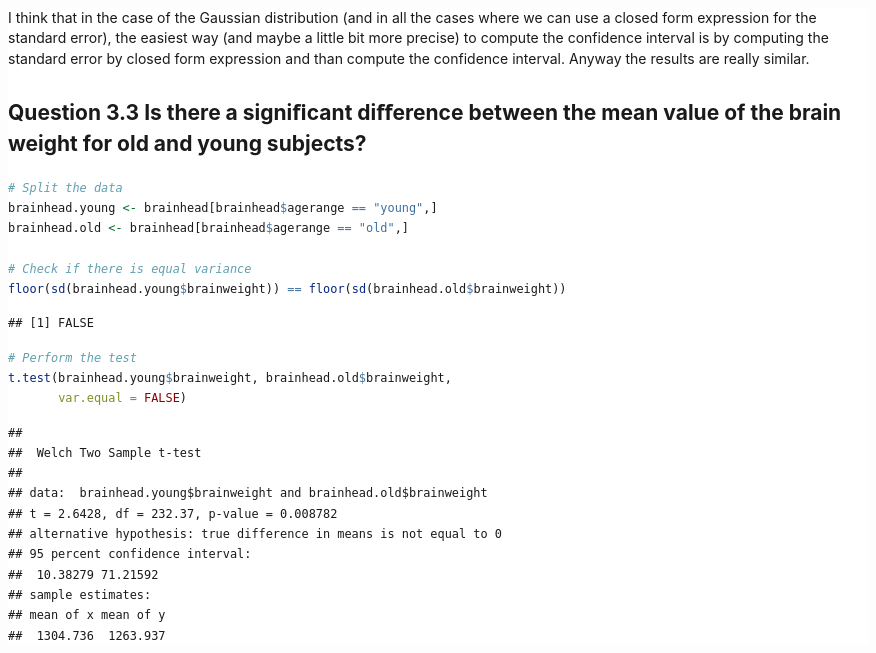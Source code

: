 I think that in the case of the Gaussian distribution (and in all the
cases where we can use a closed form expression for the standard error),
the easiest way (and maybe a little bit more precise) to compute the
confidence interval is by computing the standard error by closed form
expression and than compute the confidence interval. Anyway the results
are really
similar.

## Question 3.3 Is there a signiﬁcant diﬀerence between the mean value of the brain weight for old and young subjects?

``` r
# Split the data
brainhead.young <- brainhead[brainhead$agerange == "young",]
brainhead.old <- brainhead[brainhead$agerange == "old",]

# Check if there is equal variance
floor(sd(brainhead.young$brainweight)) == floor(sd(brainhead.old$brainweight))
```

    ## [1] FALSE

``` r
# Perform the test
t.test(brainhead.young$brainweight, brainhead.old$brainweight, 
       var.equal = FALSE)
```

    ## 
    ##  Welch Two Sample t-test
    ## 
    ## data:  brainhead.young$brainweight and brainhead.old$brainweight
    ## t = 2.6428, df = 232.37, p-value = 0.008782
    ## alternative hypothesis: true difference in means is not equal to 0
    ## 95 percent confidence interval:
    ##  10.38279 71.21592
    ## sample estimates:
    ## mean of x mean of y 
    ##  1304.736  1263.937
